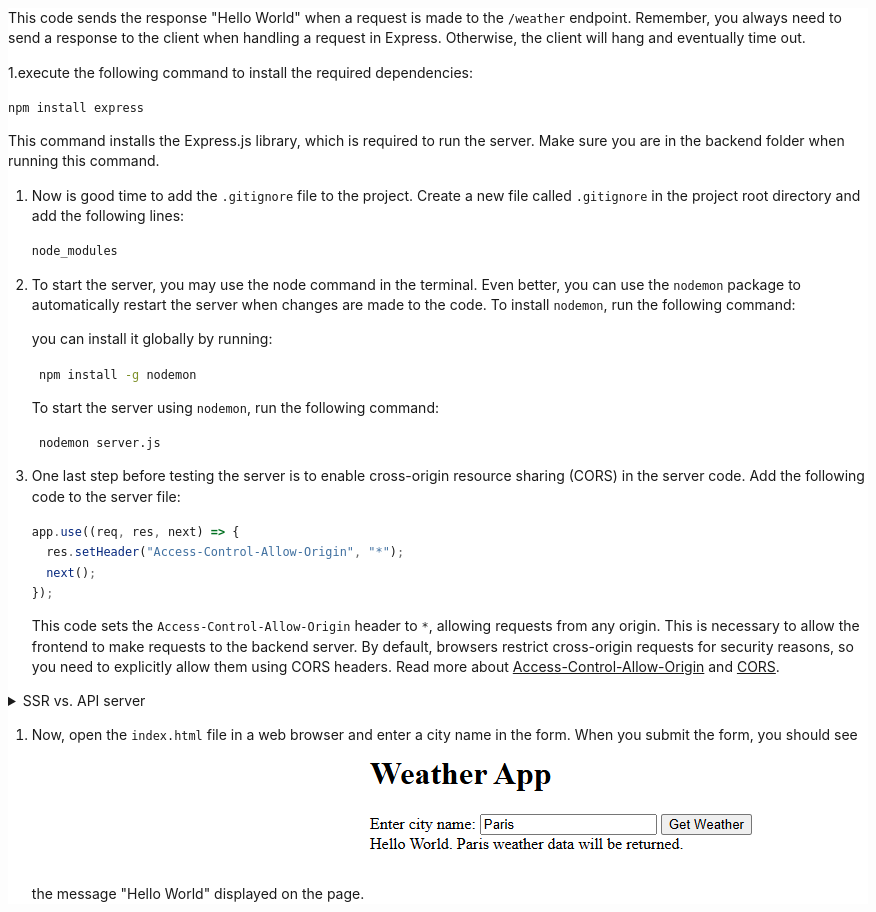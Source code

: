    This code sends the response "Hello World" when a request is made to the `/weather` endpoint. Remember, you always need to send a response to the client when handling a request in Express. Otherwise, the client will hang and eventually time out.

   1.execute the following command to install the required dependencies:

   ```bash
   npm install express
   ```

   This command installs the Express.js library, which is required to run the server. Make sure you are in the backend folder when running this command.

1. Now is good time to add the `.gitignore` file to the project. Create a new file called `.gitignore` in the project root directory and add the following lines:

   ```bash
   node_modules
   ```

1. To start the server, you may use the node command in the terminal. Even better, you can use the `nodemon` package to automatically restart the server when changes are made to the code. To install `nodemon`, run the following command:

   you can install it globally by running:

   ```bash
    npm install -g nodemon
   ```

   To start the server using `nodemon`, run the following command:

   ```bash
    nodemon server.js
   ```

1. One last step before testing the server is to enable cross-origin resource sharing (CORS) in the server code. Add the following code to the server file:

   ```javascript
   app.use((req, res, next) => {
     res.setHeader("Access-Control-Allow-Origin", "*");
     next();
   });
   ```

   This code sets the `Access-Control-Allow-Origin` header to `*`, allowing requests from any origin. This is necessary to allow the frontend to make requests to the backend server. By default, browsers restrict cross-origin requests for security reasons, so you need to explicitly allow them using CORS headers. Read more about [Access-Control-Allow-Origin](https://developer.mozilla.org/en-US/docs/Web/HTTP/Headers/Access-Control-Allow-Origin) and [CORS](https://developer.mozilla.org/en-US/docs/Web/HTTP/CORS).

<details><summary>
SSR vs. API server
</summary></details>

1. Now, open the `index.html` file in a web browser and enter a city name in the form. When you submit the form, you should see the message "Hello World" displayed on the page.
   ![](images/Screenshot%202024-11-11%20213936.png)
